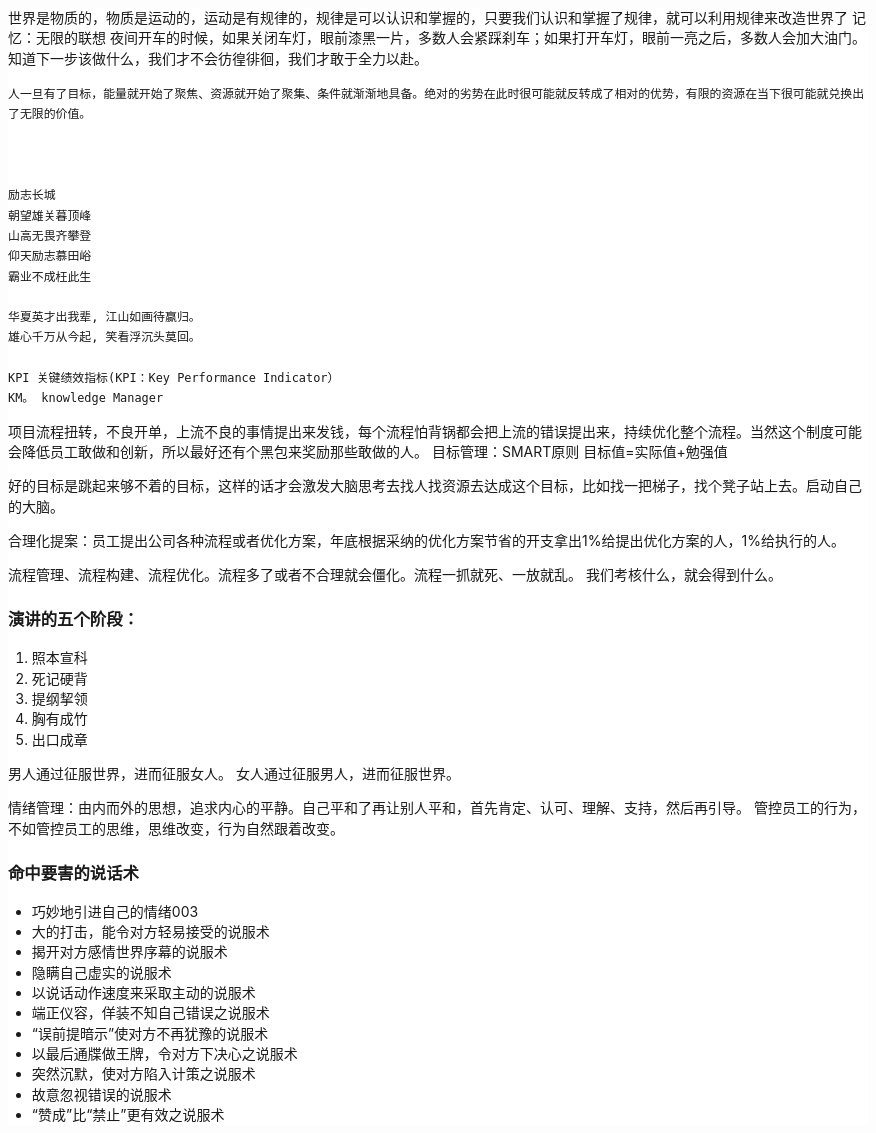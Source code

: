 世界是物质的，物质是运动的，运动是有规律的，规律是可以认识和掌握的，只要我们认识和掌握了规律，就可以利用规律来改造世界了
记忆：无限的联想
 夜间开车的时候，如果关闭车灯，眼前漆黑一片，多数人会紧踩刹车；如果打开车灯，眼前一亮之后，多数人会加大油门。知道下一步该做什么，我们才不会彷徨徘徊，我们才敢于全力以赴。

    人一旦有了目标，能量就开始了聚焦、资源就开始了聚集、条件就渐渐地具备。绝对的劣势在此时很可能就反转成了相对的优势，有限的资源在当下很可能就兑换出了无限的价值。


    
    励志长城
    朝望雄关暮顶峰
    山高无畏齐攀登
    仰天励志慕田峪
    霸业不成枉此生

    华夏英才出我辈, 江山如画待赢归。 
    雄心千万从今起, 笑看浮沉头莫回。

    KPI 关键绩效指标(KPI：Key Performance Indicator）
    KM。 knowledge Manager
项目流程扭转，不良开单，上流不良的事情提出来发钱，每个流程怕背锅都会把上流的错误提出来，持续优化整个流程。当然这个制度可能会降低员工敢做和创新，所以最好还有个黑包来奖励那些敢做的人。
目标管理：SMART原则
目标值=实际值+勉强值

好的目标是跳起来够不着的目标，这样的话才会激发大脑思考去找人找资源去达成这个目标，比如找一把梯子，找个凳子站上去。启动自己的大脑。

合理化提案：员工提出公司各种流程或者优化方案，年底根据采纳的优化方案节省的开支拿出1%给提出优化方案的人，1%给执行的人。


流程管理、流程构建、流程优化。流程多了或者不合理就会僵化。流程一抓就死、一放就乱。
我们考核什么，就会得到什么。

### 演讲的五个阶段：
1. 照本宣科
2. 死记硬背
3. 提纲挈领
4. 胸有成竹
5. 出口成章

男人通过征服世界，进而征服女人。
女人通过征服男人，进而征服世界。


情绪管理：由内而外的思想，追求内心的平静。自己平和了再让别人平和，首先肯定、认可、理解、支持，然后再引导。
管控员工的行为，不如管控员工的思维，思维改变，行为自然跟着改变。


### 命中要害的说话术
* 巧妙地引进自己的情绪003
* 大的打击，能令对方轻易接受的说服术
* 揭开对方感情世界序幕的说服术
* 隐瞒自己虚实的说服术
* 以说话动作速度来采取主动的说服术
* 端正仪容，佯装不知自己错误之说服术
* “误前提暗示”使对方不再犹豫的说服术
* 以最后通牒做王牌，令对方下决心之说服术
* 突然沉默，使对方陷入计策之说服术
* 故意忽视错误的说服术
* “赞成”比“禁止”更有效之说服术
